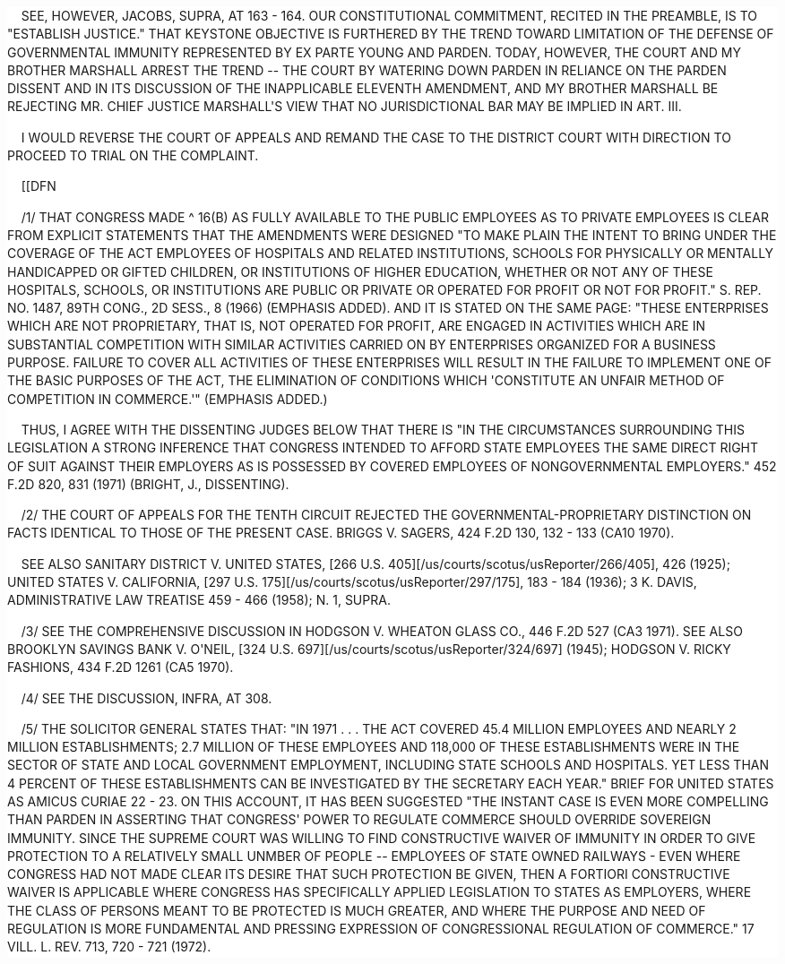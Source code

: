     SEE, HOWEVER, JACOBS, SUPRA, AT 163 - 164.  OUR CONSTITUTIONAL COMMITMENT, RECITED IN THE PREAMBLE, IS TO "ESTABLISH JUSTICE."  THAT KEYSTONE OBJECTIVE IS FURTHERED BY THE TREND TOWARD LIMITATION OF THE DEFENSE OF GOVERNMENTAL IMMUNITY REPRESENTED BY EX PARTE YOUNG AND PARDEN.  TODAY, HOWEVER, THE COURT AND MY BROTHER MARSHALL ARREST THE TREND -- THE COURT BY WATERING DOWN PARDEN IN RELIANCE ON THE PARDEN DISSENT AND IN ITS DISCUSSION OF THE INAPPLICABLE ELEVENTH AMENDMENT, AND MY BROTHER MARSHALL BE REJECTING MR. CHIEF JUSTICE MARSHALL'S VIEW THAT NO JURISDICTIONAL BAR MAY BE IMPLIED IN ART. III.

    I WOULD REVERSE THE COURT OF APPEALS AND REMAND THE CASE TO THE DISTRICT COURT WITH DIRECTION TO PROCEED TO TRIAL ON THE COMPLAINT.

    \[\[DFN

    /1/  THAT CONGRESS MADE ^ 16(B) AS FULLY AVAILABLE TO THE PUBLIC EMPLOYEES AS TO PRIVATE EMPLOYEES IS CLEAR FROM EXPLICIT STATEMENTS THAT THE AMENDMENTS WERE DESIGNED "TO MAKE PLAIN THE INTENT TO BRING UNDER THE COVERAGE OF THE ACT EMPLOYEES OF HOSPITALS AND RELATED INSTITUTIONS, SCHOOLS FOR PHYSICALLY OR MENTALLY HANDICAPPED OR GIFTED CHILDREN, OR INSTITUTIONS OF HIGHER EDUCATION, WHETHER OR NOT ANY OF THESE HOSPITALS, SCHOOLS, OR INSTITUTIONS ARE PUBLIC OR PRIVATE OR OPERATED FOR PROFIT OR NOT FOR PROFIT."  S. REP. NO. 1487, 89TH CONG., 2D SESS., 8 (1966) (EMPHASIS ADDED).  AND IT IS STATED ON THE SAME PAGE:  "THESE ENTERPRISES WHICH ARE NOT PROPRIETARY, THAT IS, NOT OPERATED FOR PROFIT, ARE ENGAGED IN ACTIVITIES WHICH ARE IN SUBSTANTIAL COMPETITION WITH SIMILAR ACTIVITIES CARRIED ON BY ENTERPRISES ORGANIZED FOR A BUSINESS PURPOSE.  FAILURE TO COVER ALL ACTIVITIES OF THESE ENTERPRISES WILL RESULT IN THE FAILURE TO IMPLEMENT ONE OF THE BASIC PURPOSES OF THE ACT, THE ELIMINATION OF CONDITIONS WHICH 'CONSTITUTE AN UNFAIR METHOD OF COMPETITION IN COMMERCE.'"  (EMPHASIS ADDED.)

    THUS, I AGREE WITH THE DISSENTING JUDGES BELOW THAT THERE IS "IN THE CIRCUMSTANCES SURROUNDING THIS LEGISLATION A STRONG INFERENCE THAT CONGRESS INTENDED TO AFFORD STATE EMPLOYEES THE SAME DIRECT RIGHT OF SUIT AGAINST THEIR EMPLOYERS AS IS POSSESSED BY COVERED EMPLOYEES OF NONGOVERNMENTAL EMPLOYERS."  452 F.2D 820, 831 (1971) (BRIGHT, J., DISSENTING).

    /2/  THE COURT OF APPEALS FOR THE TENTH CIRCUIT REJECTED THE GOVERNMENTAL-PROPRIETARY DISTINCTION ON FACTS IDENTICAL TO THOSE OF THE PRESENT CASE.  BRIGGS V. SAGERS, 424 F.2D 130, 132 - 133 (CA10 1970).

    SEE ALSO SANITARY DISTRICT V. UNITED STATES, [266 U.S. 405][/us/courts/scotus/usReporter/266/405], 426 (1925); UNITED STATES V. CALIFORNIA, [297 U.S. 175][/us/courts/scotus/usReporter/297/175], 183 - 184 (1936); 3 K. DAVIS, ADMINISTRATIVE LAW TREATISE 459 - 466 (1958); N. 1, SUPRA.

    /3/  SEE THE COMPREHENSIVE DISCUSSION IN HODGSON V. WHEATON GLASS CO., 446 F.2D 527 (CA3 1971).  SEE ALSO BROOKLYN SAVINGS BANK V. O'NEIL, [324 U.S. 697][/us/courts/scotus/usReporter/324/697] (1945); HODGSON V. RICKY FASHIONS, 434 F.2D 1261 (CA5 1970).

    /4/  SEE THE DISCUSSION, INFRA, AT 308.

    /5/  THE SOLICITOR GENERAL STATES THAT:  "IN 1971 . . . THE ACT COVERED 45.4 MILLION EMPLOYEES AND NEARLY 2 MILLION ESTABLISHMENTS; 2.7 MILLION OF THESE EMPLOYEES AND 118,000 OF THESE ESTABLISHMENTS WERE IN THE SECTOR OF STATE AND LOCAL GOVERNMENT EMPLOYMENT, INCLUDING STATE SCHOOLS AND HOSPITALS.  YET LESS THAN 4 PERCENT OF THESE ESTABLISHMENTS CAN BE INVESTIGATED BY THE SECRETARY EACH YEAR."  BRIEF FOR UNITED STATES AS AMICUS CURIAE 22 - 23.     ON THIS ACCOUNT, IT HAS BEEN SUGGESTED "THE INSTANT CASE IS EVEN MORE COMPELLING THAN PARDEN IN ASSERTING THAT CONGRESS' POWER TO REGULATE COMMERCE SHOULD OVERRIDE SOVEREIGN IMMUNITY.  SINCE THE SUPREME COURT WAS WILLING TO FIND CONSTRUCTIVE WAIVER OF IMMUNITY IN ORDER TO GIVE PROTECTION TO A RELATIVELY SMALL UNMBER OF PEOPLE -- EMPLOYEES OF STATE OWNED RAILWAYS - EVEN WHERE CONGRESS HAD NOT MADE CLEAR ITS DESIRE THAT SUCH PROTECTION BE GIVEN, THEN A FORTIORI CONSTRUCTIVE WAIVER IS APPLICABLE WHERE CONGRESS HAS SPECIFICALLY APPLIED LEGISLATION TO STATES AS EMPLOYERS, WHERE THE CLASS OF PERSONS MEANT TO BE PROTECTED IS MUCH GREATER, AND WHERE THE PURPOSE AND NEED OF REGULATION IS MORE FUNDAMENTAL AND PRESSING EXPRESSION OF CONGRESSIONAL REGULATION OF COMMERCE."  17 VILL.  L. REV. 713, 720 - 721 (1972).


[/us/courts/scotus/usReporter/411/279]: https://publicdocs.github.io/go/links?ns=uslm-x&ref=%2Fus%2Fcourts%2Fscotus%2FusReporter%2F411%2F279
[/us/courts/scotus/usReporter/134/1]: https://publicdocs.github.io/go/links?ns=uslm-x&ref=%2Fus%2Fcourts%2Fscotus%2FusReporter%2F134%2F1
[/us/courts/scotus/usReporter/251/311]: https://publicdocs.github.io/go/links?ns=uslm-x&ref=%2Fus%2Fcourts%2Fscotus%2FusReporter%2F251%2F311
[/us/courts/scotus/usReporter/377/184]: https://publicdocs.github.io/go/links?ns=uslm-x&ref=%2Fus%2Fcourts%2Fscotus%2FusReporter%2F377%2F184
[/us/stat/52/1069]: https://publicdocs.github.io/go/links?ns=uslm&ref=%2Fus%2Fstat%2F52%2F1069
[/us/courts/scotus/usReporter/405/1016]: https://publicdocs.github.io/go/links?ns=uslm-x&ref=%2Fus%2Fcourts%2Fscotus%2FusReporter%2F405%2F1016
[/us/stat/35/65]: https://publicdocs.github.io/go/links?ns=uslm&ref=%2Fus%2Fstat%2F35%2F65
[/us/courts/scotus/usReporter/312/100]: https://publicdocs.github.io/go/links?ns=uslm-x&ref=%2Fus%2Fcourts%2Fscotus%2FusReporter%2F312%2F100
[/us/courts/scotus/usReporter/316/517]: https://publicdocs.github.io/go/links?ns=uslm-x&ref=%2Fus%2Fcourts%2Fscotus%2FusReporter%2F316%2F517
[/us/courts/scotus/usReporter/392/183]: https://publicdocs.github.io/go/links?ns=uslm-x&ref=%2Fus%2Fcourts%2Fscotus%2FusReporter%2F392%2F183
[/us/courts/scotus/usReporter/380/128]: https://publicdocs.github.io/go/links?ns=uslm-x&ref=%2Fus%2Fcourts%2Fscotus%2FusReporter%2F380%2F128
[/us/courts/scotus/usReporter/134/1]: https://publicdocs.github.io/go/links?ns=uslm-x&ref=%2Fus%2Fcourts%2Fscotus%2FusReporter%2F134%2F1
[/us/courts/scotus/usReporter/377/184]: https://publicdocs.github.io/go/links?ns=uslm-x&ref=%2Fus%2Fcourts%2Fscotus%2FusReporter%2F377%2F184
[/us/courts/scotus/usReporter/322/47]: https://publicdocs.github.io/go/links?ns=uslm-x&ref=%2Fus%2Fcourts%2Fscotus%2FusReporter%2F322%2F47
[/us/courts/scotus/usReporter/205/349]: https://publicdocs.github.io/go/links?ns=uslm-x&ref=%2Fus%2Fcourts%2Fscotus%2FusReporter%2F205%2F349
[/us/courts/scotus/usReporter/377/184]: https://publicdocs.github.io/go/links?ns=uslm-x&ref=%2Fus%2Fcourts%2Fscotus%2FusReporter%2F377%2F184
[/us/courts/scotus/usReporter/392/183]: https://publicdocs.github.io/go/links?ns=uslm-x&ref=%2Fus%2Fcourts%2Fscotus%2FusReporter%2F392%2F183
[/us/courts/scotus/usReporter/332/480]: https://publicdocs.github.io/go/links?ns=uslm-x&ref=%2Fus%2Fcourts%2Fscotus%2FusReporter%2F332%2F480
[/us/courts/scotus/usReporter/326/404]: https://publicdocs.github.io/go/links?ns=uslm-x&ref=%2Fus%2Fcourts%2Fscotus%2FusReporter%2F326%2F404
[/us/courts/scotus/usReporter/278/101]: https://publicdocs.github.io/go/links?ns=uslm-x&ref=%2Fus%2Fcourts%2Fscotus%2FusReporter%2F278%2F101
[/us/courts/scotus/usReporter/134/1]: https://publicdocs.github.io/go/links?ns=uslm-x&ref=%2Fus%2Fcourts%2Fscotus%2FusReporter%2F134%2F1